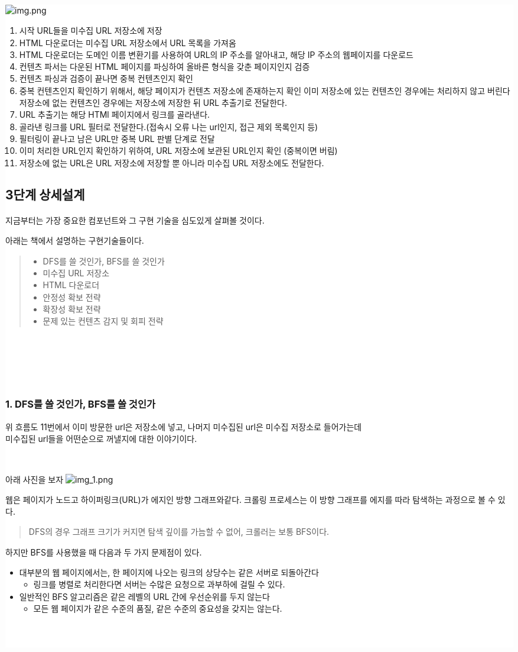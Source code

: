 ![img.png](img.png)

1. 시작 URL들을 미수집 URL 저장소에 저장
2. HTML 다운로더는 미수집 URL 저장소에서 URL 목록을 가져옴
3. HTML 다운로더는 도메인 이름 변환기를 사용하여 URL의 IP 주소를 알아내고, 해당 IP 주소의 웹페이지를 다운로드
4. 컨텐츠 파서는 다운된 HTML 페이지를 파싱하여 올바른 형식을 갖춘 페이지인지 검증
5. 컨텐츠 파싱과 검증이 끝나면 중복 컨텐츠인지 확인
6. 중복 컨텐츠인지 확인하기 위해서, 해당 페이지가 컨텐츠 저장소에 존재하는지 확인
   이미 저장소에 있는 컨텐츠인 경우에는 처리하지 않고 버린다
   저장소에 없는 컨텐츠인 경우에는 저장소에 저장한 뒤 URL 추출기로 전달한다.
7. URL 추출기는 해당 HTMl 페이지에서 링크를 골라낸다.
8. 골라낸 링크를 URL 필터로 전달한다.(접속시 오류 나는 url인지, 접근 제외 목록인지 등)
9. 필터링이 끝나고 남은 URL만 중복 URL 판별 단계로 전달
10. 이미 처리한 URL인지 확인하기 위하여, URL 저장소에 보관된 URL인지 확인 (중복이면 버림)
11. 저장소에 없는 URL은 URL 저장소에 저장할 뿐 아니라 미수집 URL 저장소에도 전달한다.

## 3단계 상세설계
지금부터는 가장 중요한 컴포넌트와 그 구현 기술을 심도있게 살펴볼 것이다.

아래는 책에서 설명하는 구현기술들이다.

>* DFS를 쓸 것인가, BFS를 쓸 것인가
>* 미수집 URL 저장소
>* HTML 다운로더
>* 안정성 확보 전략
>* 확장성 확보 전략
>* 문제 있는 컨텐츠 감지 및 회피 전략

<br>
<br>
<br>
<br>

### 1. DFS를 쓸 것인가, BFS를 쓸 것인가
위 흐름도 11번에서 이미 방문한 url은 저장소에 넣고, 나머지 미수집된 url은 미수집 저장소로 들어가는데<br>
미수집된 url들을 어떤순으로 꺼낼지에 대한 이야기이다.

<br>

아래 사진을 보자
![img_1.png](img_1.png)

웹은 페이지가 노드고 하이퍼링크(URL)가 에지인 방향 그래프와같다. 크롤링 프로세스는 이 방향 그래프를 에지를 따라 탐색하는 과정으로 볼 수 있다.

> DFS의 경우 그래프 크기가 커지면 탐색 깊이를 가늠할 수 없어, 크롤러는 보통 BFS이다.

하지만 BFS를 사용했을 때 다음과 두 가지 문제점이 있다.

* 대부분의 웹 페이지에서는, 한 페이지에 나오는 링크의 상당수는 같은 서버로 되돌아간다
    * 링크를 병렬로 처리한다면 서버는 수많은 요청으로 과부하에 걸릴 수 있다.
* 일반적인 BFS 알고리즘은 같은 레벨의 URL 간에 우선순위를 두지 않는다
    * 모든 웹 페이지가 같은 수준의 품질, 같은 수준의 중요성을 갖지는 않는다.

<br>
<br>
